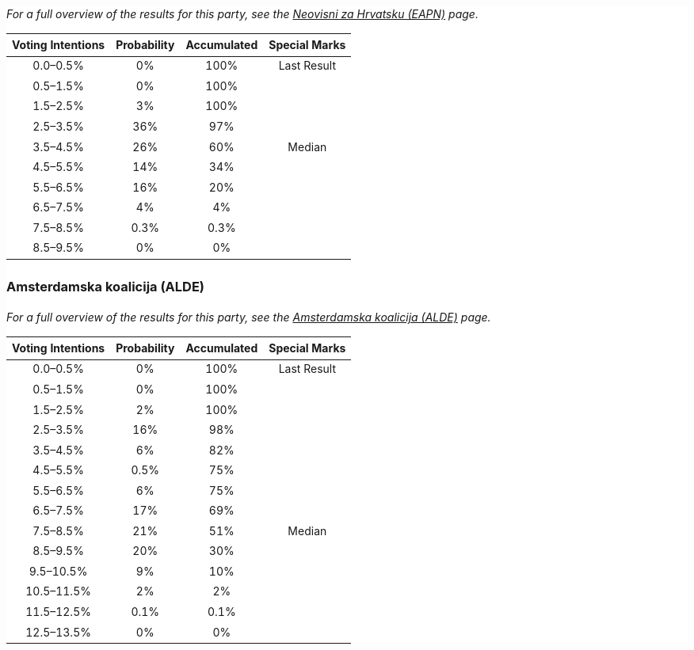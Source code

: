 *For a full overview of the results for this party, see the [Neovisni za Hrvatsku (EAPN)](party-neovisnizahrvatskueapn.html) page.*

| Voting Intentions | Probability | Accumulated | Special Marks |
|:-----------------:|:-----------:|:-----------:|:-------------:|
| 0.0–0.5% | 0% | 100% | Last Result |
| 0.5–1.5% | 0% | 100% |  |
| 1.5–2.5% | 3% | 100% |  |
| 2.5–3.5% | 36% | 97% |  |
| 3.5–4.5% | 26% | 60% | Median |
| 4.5–5.5% | 14% | 34% |  |
| 5.5–6.5% | 16% | 20% |  |
| 6.5–7.5% | 4% | 4% |  |
| 7.5–8.5% | 0.3% | 0.3% |  |
| 8.5–9.5% | 0% | 0% |  |

### Amsterdamska koalicija (ALDE)

*For a full overview of the results for this party, see the [Amsterdamska koalicija (ALDE)](party-amsterdamskakoalicijaalde.html) page.*

| Voting Intentions | Probability | Accumulated | Special Marks |
|:-----------------:|:-----------:|:-----------:|:-------------:|
| 0.0–0.5% | 0% | 100% | Last Result |
| 0.5–1.5% | 0% | 100% |  |
| 1.5–2.5% | 2% | 100% |  |
| 2.5–3.5% | 16% | 98% |  |
| 3.5–4.5% | 6% | 82% |  |
| 4.5–5.5% | 0.5% | 75% |  |
| 5.5–6.5% | 6% | 75% |  |
| 6.5–7.5% | 17% | 69% |  |
| 7.5–8.5% | 21% | 51% | Median |
| 8.5–9.5% | 20% | 30% |  |
| 9.5–10.5% | 9% | 10% |  |
| 10.5–11.5% | 2% | 2% |  |
| 11.5–12.5% | 0.1% | 0.1% |  |
| 12.5–13.5% | 0% | 0% |  |
